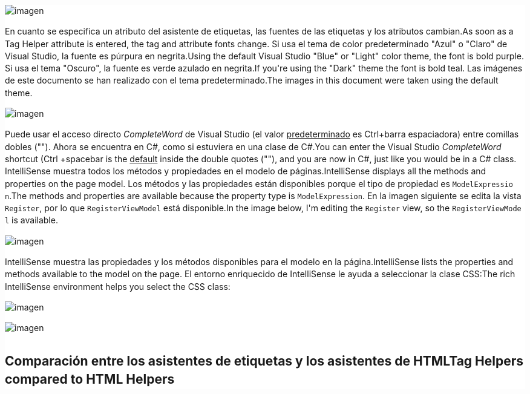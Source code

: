 ![imagen](intro/_static/stmtcomplete.png)

<span data-ttu-id="40544-201">En cuanto se especifica un atributo del asistente de etiquetas, las fuentes de las etiquetas y los atributos cambian.</span><span class="sxs-lookup"><span data-stu-id="40544-201">As soon as a Tag Helper attribute is entered, the tag and attribute fonts change.</span></span> <span data-ttu-id="40544-202">Si usa el tema de color predeterminado "Azul" o "Claro" de Visual Studio, la fuente es púrpura en negrita.</span><span class="sxs-lookup"><span data-stu-id="40544-202">Using the default Visual Studio "Blue" or "Light" color theme, the font is bold purple.</span></span> <span data-ttu-id="40544-203">Si usa el tema "Oscuro", la fuente es verde azulado en negrita.</span><span class="sxs-lookup"><span data-stu-id="40544-203">If you're using the "Dark" theme the font is bold teal.</span></span> <span data-ttu-id="40544-204">Las imágenes de este documento se han realizado con el tema predeterminado.</span><span class="sxs-lookup"><span data-stu-id="40544-204">The images in this document were taken using the default theme.</span></span>

![imagen](intro/_static/labelaspfor2.png)

<span data-ttu-id="40544-206">Puede usar el acceso directo *CompleteWord* de Visual Studio (el valor [predeterminado](/visualstudio/ide/default-keyboard-shortcuts-in-visual-studio) es Ctrl+barra espaciadora) entre comillas dobles (""). Ahora se encuentra en C#, como si estuviera en una clase de C#.</span><span class="sxs-lookup"><span data-stu-id="40544-206">You can enter the Visual Studio *CompleteWord* shortcut (Ctrl +spacebar is the [default](/visualstudio/ide/default-keyboard-shortcuts-in-visual-studio) inside the double quotes (""), and you are now in C#, just like you would be in a C# class.</span></span> <span data-ttu-id="40544-207">IntelliSense muestra todos los métodos y propiedades en el modelo de páginas.</span><span class="sxs-lookup"><span data-stu-id="40544-207">IntelliSense displays all the methods and properties on the page model.</span></span> <span data-ttu-id="40544-208">Los métodos y las propiedades están disponibles porque el tipo de propiedad es `ModelExpression`.</span><span class="sxs-lookup"><span data-stu-id="40544-208">The methods and properties are available because the property type is `ModelExpression`.</span></span> <span data-ttu-id="40544-209">En la imagen siguiente se edita la vista `Register`, por lo que `RegisterViewModel` está disponible.</span><span class="sxs-lookup"><span data-stu-id="40544-209">In the image below, I'm editing the `Register` view, so the `RegisterViewModel` is available.</span></span>

![imagen](intro/_static/intellemail.png)

<span data-ttu-id="40544-211">IntelliSense muestra las propiedades y los métodos disponibles para el modelo en la página.</span><span class="sxs-lookup"><span data-stu-id="40544-211">IntelliSense lists the properties and methods available to the model on the page.</span></span> <span data-ttu-id="40544-212">El entorno enriquecido de IntelliSense le ayuda a seleccionar la clase CSS:</span><span class="sxs-lookup"><span data-stu-id="40544-212">The rich IntelliSense environment helps you select the CSS class:</span></span>

![imagen](intro/_static/iclass.png)

![imagen](intro/_static/intel3.png)

## <a name="tag-helpers-compared-to-html-helpers"></a><span data-ttu-id="40544-215">Comparación entre los asistentes de etiquetas y los asistentes de HTML</span><span class="sxs-lookup"><span data-stu-id="40544-215">Tag Helpers compared to HTML Helpers</span></span>

